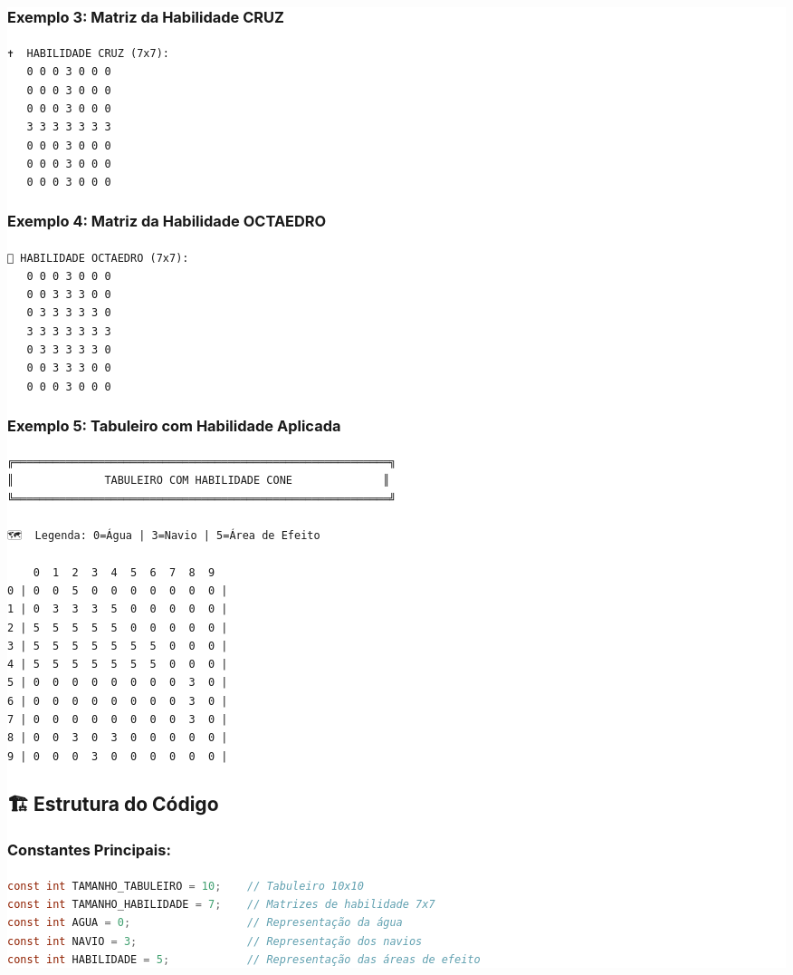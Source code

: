 ### Exemplo 3: Matriz da Habilidade CRUZ
```
✝️  HABILIDADE CRUZ (7x7):
   0 0 0 3 0 0 0 
   0 0 0 3 0 0 0 
   0 0 0 3 0 0 0 
   3 3 3 3 3 3 3 
   0 0 0 3 0 0 0 
   0 0 0 3 0 0 0 
   0 0 0 3 0 0 0 
```

### Exemplo 4: Matriz da Habilidade OCTAEDRO
```
💎 HABILIDADE OCTAEDRO (7x7):
   0 0 0 3 0 0 0 
   0 0 3 3 3 0 0 
   0 3 3 3 3 3 0 
   3 3 3 3 3 3 3 
   0 3 3 3 3 3 0 
   0 0 3 3 3 0 0 
   0 0 0 3 0 0 0 
```

### Exemplo 5: Tabuleiro com Habilidade Aplicada
```
╔══════════════════════════════════════════════════════════╗
║              TABULEIRO COM HABILIDADE CONE              ║
╚══════════════════════════════════════════════════════════╝

🗺️  Legenda: 0=Água | 3=Navio | 5=Área de Efeito

    0  1  2  3  4  5  6  7  8  9 
0 | 0  0  5  0  0  0  0  0  0  0 |
1 | 0  3  3  3  5  0  0  0  0  0 |
2 | 5  5  5  5  5  0  0  0  0  0 |
3 | 5  5  5  5  5  5  5  0  0  0 |
4 | 5  5  5  5  5  5  5  0  0  0 |
5 | 0  0  0  0  0  0  0  0  3  0 |
6 | 0  0  0  0  0  0  0  0  3  0 |
7 | 0  0  0  0  0  0  0  0  3  0 |
8 | 0  0  3  0  3  0  0  0  0  0 |
9 | 0  0  0  3  0  0  0  0  0  0 |
```

## 🏗️ Estrutura do Código

### Constantes Principais:
```c
const int TAMANHO_TABULEIRO = 10;    // Tabuleiro 10x10
const int TAMANHO_HABILIDADE = 7;    // Matrizes de habilidade 7x7
const int AGUA = 0;                  // Representação da água
const int NAVIO = 3;                 // Representação dos navios
const int HABILIDADE = 5;            // Representação das áreas de efeito
```
